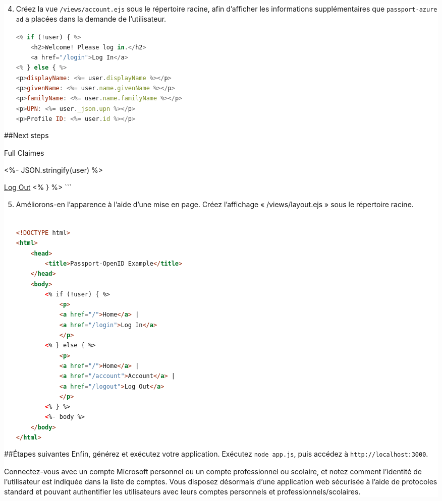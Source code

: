 4. Créez la vue `/views/account.ejs` sous le répertoire racine, afin d’afficher les informations supplémentaires que `passport-azuread` a placées dans la demande de l’utilisateur.

    ```Javascript
    <% if (!user) { %>
        <h2>Welcome! Please log in.</h2>
        <a href="/login">Log In</a>
    <% } else { %>
    <p>displayName: <%= user.displayName %></p>
    <p>givenName: <%= user.name.givenName %></p>
    <p>familyName: <%= user.name.familyName %></p>
    <p>UPN: <%= user._json.upn %></p>
    <p>Profile ID: <%= user.id %></p>
  ##Next steps  <p>Full Claimes</p>
    <%- JSON.stringify(user) %>
    <p></p>
    <a href="/logout">Log Out</a>
    <% } %>
    ```

5. Améliorons-en l’apparence à l’aide d’une mise en page. Créez l’affichage « /views/layout.ejs » sous le répertoire racine.

    ```HTML

    <!DOCTYPE html>
    <html>
        <head>
            <title>Passport-OpenID Example</title>
        </head>
        <body>
            <% if (!user) { %>
                <p>
                <a href="/">Home</a> |
                <a href="/login">Log In</a>
                </p>
            <% } else { %>
                <p>
                <a href="/">Home</a> |
                <a href="/account">Account</a> |
                <a href="/logout">Log Out</a>
                </p>
            <% } %>
            <%- body %>
        </body>
    </html>
    ```

##<a name="next-steps"></a>Étapes suivantes
Enfin, générez et exécutez votre application. Exécutez `node app.js`, puis accédez à `http://localhost:3000`.

Connectez-vous avec un compte Microsoft personnel ou un compte professionnel ou scolaire, et notez comment l’identité de l’utilisateur est indiquée dans la liste de comptes. Vous disposez désormais d’une application web sécurisée à l’aide de protocoles standard et pouvant authentifier les utilisateurs avec leurs comptes personnels et professionnels/scolaires.

